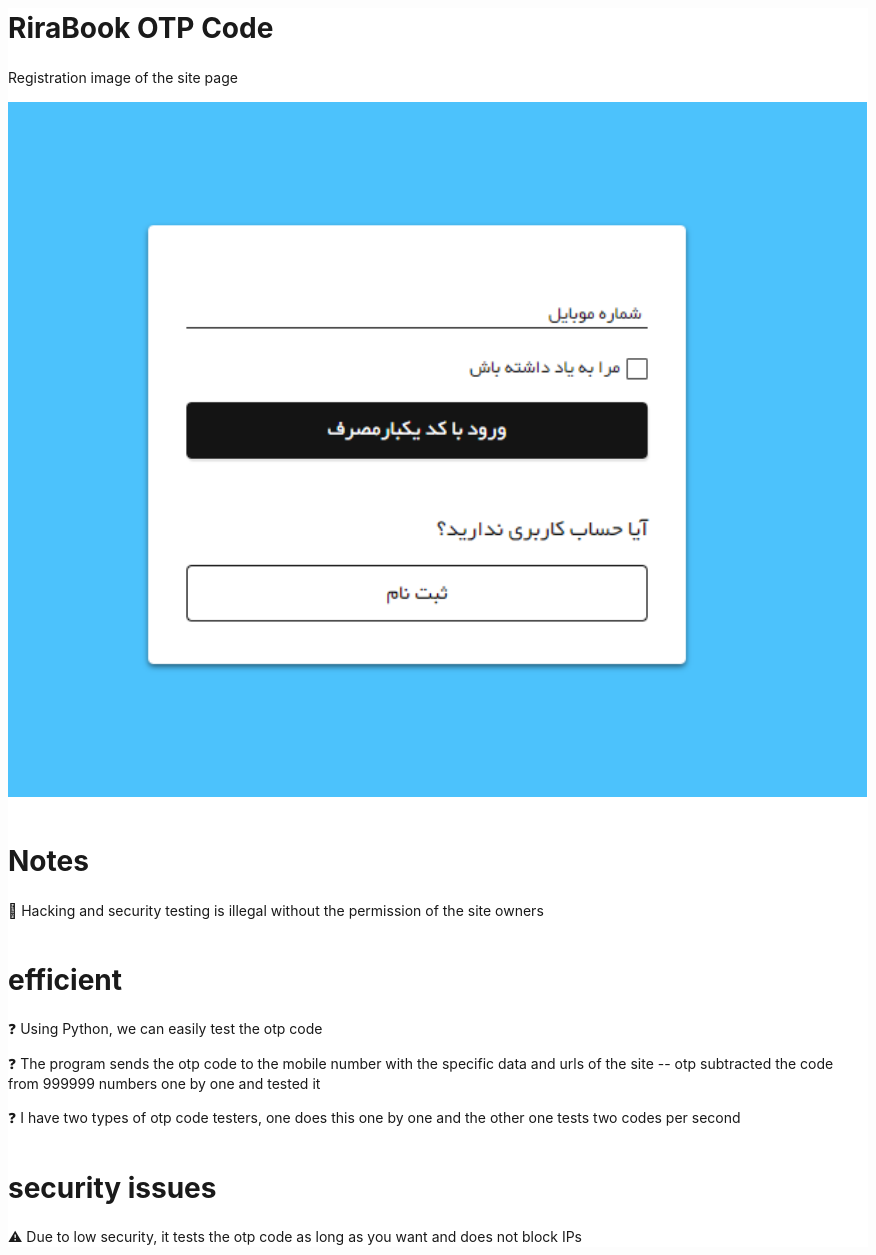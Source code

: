  # RiraBook OTP Code
 
  Registration image of the site page

<img width="99.9%" src="https://github.com/Dadmehr0/OTP-code-rirabook/blob/main/sec/Capture.PNG"/>

# Notes

  💢 Hacking and security testing is illegal without the permission of the site owners
    
# efficient

  ❓ Using Python, we can easily test the otp code
  
  ❓ The program sends the otp code to the mobile number with the specific data and urls of the site --
      otp subtracted the code from 999999 numbers one by one and tested it
      
  ❓ I have two types of otp code testers, one does this one by one and the other one tests two codes per second
  
# security issues

  ⚠ Due to low security, it tests the otp code as long as you want and does not block IPs
